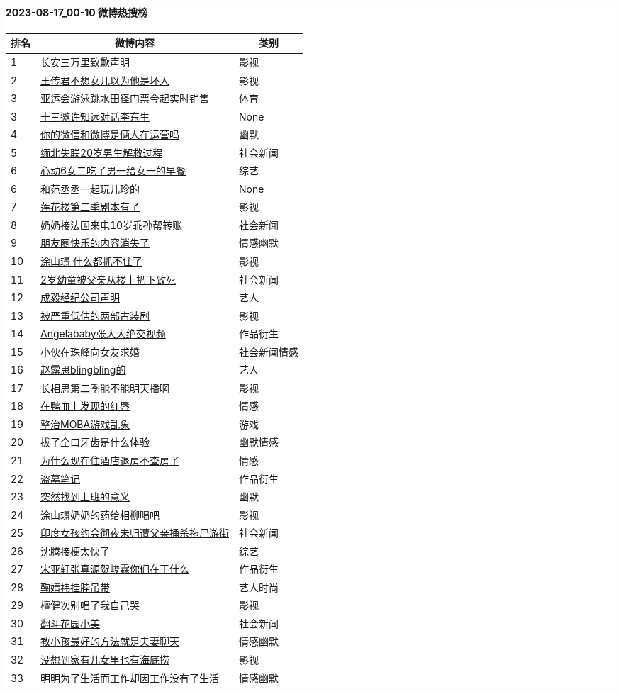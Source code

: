 #### 2023-08-17_00-10  微博热搜榜

| 排名 | 微博内容 | 类别 |
| --- | --- | --- |
| 1 | [长安三万里致歉声明](https://s.weibo.com/weibo?q=%23%E9%95%BF%E5%AE%89%E4%B8%89%E4%B8%87%E9%87%8C%E8%87%B4%E6%AD%89%E5%A3%B0%E6%98%8E%23) | 影视 |
| 2 | [王传君不想女儿以为他是坏人](https://s.weibo.com/weibo?q=%23%E7%8E%8B%E4%BC%A0%E5%90%9B%E4%B8%8D%E6%83%B3%E5%A5%B3%E5%84%BF%E4%BB%A5%E4%B8%BA%E4%BB%96%E6%98%AF%E5%9D%8F%E4%BA%BA%23) | 影视 |
| 3 | [亚运会游泳跳水田径门票今起实时销售](https://s.weibo.com/weibo?q=%23%E4%BA%9A%E8%BF%90%E4%BC%9A%E6%B8%B8%E6%B3%B3%E8%B7%B3%E6%B0%B4%E7%94%B0%E5%BE%84%E9%97%A8%E7%A5%A8%E4%BB%8A%E8%B5%B7%E5%AE%9E%E6%97%B6%E9%94%80%E5%94%AE%23) | 体育 |
| 3 | [十三邀许知远对话李东生](https://s.weibo.com/weibo?q=%23%E5%8D%81%E4%B8%89%E9%82%80%E8%AE%B8%E7%9F%A5%E8%BF%9C%E5%AF%B9%E8%AF%9D%E6%9D%8E%E4%B8%9C%E7%94%9F%23) | None |
| 4 | [你的微信和微博是俩人在运营吗](https://s.weibo.com/weibo?q=%23%E4%BD%A0%E7%9A%84%E5%BE%AE%E4%BF%A1%E5%92%8C%E5%BE%AE%E5%8D%9A%E6%98%AF%E4%BF%A9%E4%BA%BA%E5%9C%A8%E8%BF%90%E8%90%A5%E5%90%97%23) | 幽默 |
| 5 | [缅北失联20岁男生解救过程](https://s.weibo.com/weibo?q=%23%E7%BC%85%E5%8C%97%E5%A4%B1%E8%81%9420%E5%B2%81%E7%94%B7%E7%94%9F%E8%A7%A3%E6%95%91%E8%BF%87%E7%A8%8B%23) | 社会新闻 |
| 6 | [心动6女二吃了男一给女一的早餐](https://s.weibo.com/weibo?q=%23%E5%BF%83%E5%8A%A86%E5%A5%B3%E4%BA%8C%E5%90%83%E4%BA%86%E7%94%B7%E4%B8%80%E7%BB%99%E5%A5%B3%E4%B8%80%E7%9A%84%E6%97%A9%E9%A4%90%23) | 综艺 |
| 6 | [和范丞丞一起玩儿珍的](https://s.weibo.com/weibo?q=%23%E5%92%8C%E8%8C%83%E4%B8%9E%E4%B8%9E%E4%B8%80%E8%B5%B7%E7%8E%A9%E5%84%BF%E7%8F%8D%E7%9A%84%23) | None |
| 7 | [莲花楼第二季剧本有了](https://s.weibo.com/weibo?q=%23%E8%8E%B2%E8%8A%B1%E6%A5%BC%E7%AC%AC%E4%BA%8C%E5%AD%A3%E5%89%A7%E6%9C%AC%E6%9C%89%E4%BA%86%23) | 影视 |
| 8 | [奶奶接法国来电10岁乖孙帮转账](https://s.weibo.com/weibo?q=%23%E5%A5%B6%E5%A5%B6%E6%8E%A5%E6%B3%95%E5%9B%BD%E6%9D%A5%E7%94%B510%E5%B2%81%E4%B9%96%E5%AD%99%E5%B8%AE%E8%BD%AC%E8%B4%A6%23) | 社会新闻 |
| 9 | [朋友圈快乐的内容消失了](https://s.weibo.com/weibo?q=%23%E6%9C%8B%E5%8F%8B%E5%9C%88%E5%BF%AB%E4%B9%90%E7%9A%84%E5%86%85%E5%AE%B9%E6%B6%88%E5%A4%B1%E4%BA%86%23) | 情感幽默 |
| 10 | [涂山璟 什么都抓不住了](https://s.weibo.com/weibo?q=%23%E6%B6%82%E5%B1%B1%E7%92%9F%20%E4%BB%80%E4%B9%88%E9%83%BD%E6%8A%93%E4%B8%8D%E4%BD%8F%E4%BA%86%23) | 影视 |
| 11 | [2岁幼童被父亲从楼上扔下致死](https://s.weibo.com/weibo?q=%232%E5%B2%81%E5%B9%BC%E7%AB%A5%E8%A2%AB%E7%88%B6%E4%BA%B2%E4%BB%8E%E6%A5%BC%E4%B8%8A%E6%89%94%E4%B8%8B%E8%87%B4%E6%AD%BB%23) | 社会新闻 |
| 12 | [成毅经纪公司声明](https://s.weibo.com/weibo?q=%23%E6%88%90%E6%AF%85%E7%BB%8F%E7%BA%AA%E5%85%AC%E5%8F%B8%E5%A3%B0%E6%98%8E%23) | 艺人 |
| 13 | [被严重低估的两部古装剧](https://s.weibo.com/weibo?q=%23%E8%A2%AB%E4%B8%A5%E9%87%8D%E4%BD%8E%E4%BC%B0%E7%9A%84%E4%B8%A4%E9%83%A8%E5%8F%A4%E8%A3%85%E5%89%A7%23) | 影视 |
| 14 | [Angelababy张大大绝交视频](https://s.weibo.com/weibo?q=%23Angelababy%E5%BC%A0%E5%A4%A7%E5%A4%A7%E7%BB%9D%E4%BA%A4%E8%A7%86%E9%A2%91%23) | 作品衍生 |
| 15 | [小伙在珠峰向女友求婚](https://s.weibo.com/weibo?q=%23%E5%B0%8F%E4%BC%99%E5%9C%A8%E7%8F%A0%E5%B3%B0%E5%90%91%E5%A5%B3%E5%8F%8B%E6%B1%82%E5%A9%9A%23) | 社会新闻情感 |
| 16 | [赵露思blingbling的](https://s.weibo.com/weibo?q=%23%E8%B5%B5%E9%9C%B2%E6%80%9Dblingbling%E7%9A%84%23) | 艺人 |
| 17 | [长相思第二季能不能明天播啊](https://s.weibo.com/weibo?q=%23%E9%95%BF%E7%9B%B8%E6%80%9D%E7%AC%AC%E4%BA%8C%E5%AD%A3%E8%83%BD%E4%B8%8D%E8%83%BD%E6%98%8E%E5%A4%A9%E6%92%AD%E5%95%8A%23) | 影视 |
| 18 | [在鸭血上发现的红唇](https://s.weibo.com/weibo?q=%23%E5%9C%A8%E9%B8%AD%E8%A1%80%E4%B8%8A%E5%8F%91%E7%8E%B0%E7%9A%84%E7%BA%A2%E5%94%87%23) | 情感 |
| 19 | [整治MOBA游戏乱象](https://s.weibo.com/weibo?q=%23%E6%95%B4%E6%B2%BBMOBA%E6%B8%B8%E6%88%8F%E4%B9%B1%E8%B1%A1%23) | 游戏 |
| 20 | [拔了全口牙齿是什么体验](https://s.weibo.com/weibo?q=%23%E6%8B%94%E4%BA%86%E5%85%A8%E5%8F%A3%E7%89%99%E9%BD%BF%E6%98%AF%E4%BB%80%E4%B9%88%E4%BD%93%E9%AA%8C%23) | 幽默情感 |
| 21 | [为什么现在住酒店退房不查房了](https://s.weibo.com/weibo?q=%23%E4%B8%BA%E4%BB%80%E4%B9%88%E7%8E%B0%E5%9C%A8%E4%BD%8F%E9%85%92%E5%BA%97%E9%80%80%E6%88%BF%E4%B8%8D%E6%9F%A5%E6%88%BF%E4%BA%86%23) | 情感 |
| 22 | [盗墓笔记](https://s.weibo.com/weibo?q=%23%E7%9B%97%E5%A2%93%E7%AC%94%E8%AE%B0%23) | 作品衍生 |
| 23 | [突然找到上班的意义](https://s.weibo.com/weibo?q=%23%E7%AA%81%E7%84%B6%E6%89%BE%E5%88%B0%E4%B8%8A%E7%8F%AD%E7%9A%84%E6%84%8F%E4%B9%89%23) | 幽默 |
| 24 | [涂山璟奶奶的药给相柳喝吧](https://s.weibo.com/weibo?q=%23%E6%B6%82%E5%B1%B1%E7%92%9F%E5%A5%B6%E5%A5%B6%E7%9A%84%E8%8D%AF%E7%BB%99%E7%9B%B8%E6%9F%B3%E5%96%9D%E5%90%A7%23) | 影视 |
| 25 | [印度女孩约会彻夜未归遭父亲捅杀拖尸游街](https://s.weibo.com/weibo?q=%23%E5%8D%B0%E5%BA%A6%E5%A5%B3%E5%AD%A9%E7%BA%A6%E4%BC%9A%E5%BD%BB%E5%A4%9C%E6%9C%AA%E5%BD%92%E9%81%AD%E7%88%B6%E4%BA%B2%E6%8D%85%E6%9D%80%E6%8B%96%E5%B0%B8%E6%B8%B8%E8%A1%97%23) | 社会新闻 |
| 26 | [沈腾接梗太快了](https://s.weibo.com/weibo?q=%23%E6%B2%88%E8%85%BE%E6%8E%A5%E6%A2%97%E5%A4%AA%E5%BF%AB%E4%BA%86%23) | 综艺 |
| 27 | [宋亚轩张真源贺峻霖你们在干什么](https://s.weibo.com/weibo?q=%23%E5%AE%8B%E4%BA%9A%E8%BD%A9%E5%BC%A0%E7%9C%9F%E6%BA%90%E8%B4%BA%E5%B3%BB%E9%9C%96%E4%BD%A0%E4%BB%AC%E5%9C%A8%E5%B9%B2%E4%BB%80%E4%B9%88%23) | 作品衍生 |
| 28 | [鞠婧祎挂脖吊带](https://s.weibo.com/weibo?q=%23%E9%9E%A0%E5%A9%A7%E7%A5%8E%E6%8C%82%E8%84%96%E5%90%8A%E5%B8%A6%23) | 艺人时尚 |
| 29 | [檀健次别唱了我自己哭](https://s.weibo.com/weibo?q=%23%E6%AA%80%E5%81%A5%E6%AC%A1%E5%88%AB%E5%94%B1%E4%BA%86%E6%88%91%E8%87%AA%E5%B7%B1%E5%93%AD%23) | 影视 |
| 30 | [翻斗花园小美](https://s.weibo.com/weibo?q=%23%E7%BF%BB%E6%96%97%E8%8A%B1%E5%9B%AD%E5%B0%8F%E7%BE%8E%23) | 社会新闻 |
| 31 | [教小孩最好的方法就是夫妻聊天](https://s.weibo.com/weibo?q=%23%E6%95%99%E5%B0%8F%E5%AD%A9%E6%9C%80%E5%A5%BD%E7%9A%84%E6%96%B9%E6%B3%95%E5%B0%B1%E6%98%AF%E5%A4%AB%E5%A6%BB%E8%81%8A%E5%A4%A9%23) | 情感幽默 |
| 32 | [没想到家有儿女里也有海底捞](https://s.weibo.com/weibo?q=%23%E6%B2%A1%E6%83%B3%E5%88%B0%E5%AE%B6%E6%9C%89%E5%84%BF%E5%A5%B3%E9%87%8C%E4%B9%9F%E6%9C%89%E6%B5%B7%E5%BA%95%E6%8D%9E%23) | 影视 |
| 33 | [明明为了生活而工作却因工作没有了生活](https://s.weibo.com/weibo?q=%23%E6%98%8E%E6%98%8E%E4%B8%BA%E4%BA%86%E7%94%9F%E6%B4%BB%E8%80%8C%E5%B7%A5%E4%BD%9C%E5%8D%B4%E5%9B%A0%E5%B7%A5%E4%BD%9C%E6%B2%A1%E6%9C%89%E4%BA%86%E7%94%9F%E6%B4%BB%23) | 情感幽默 |